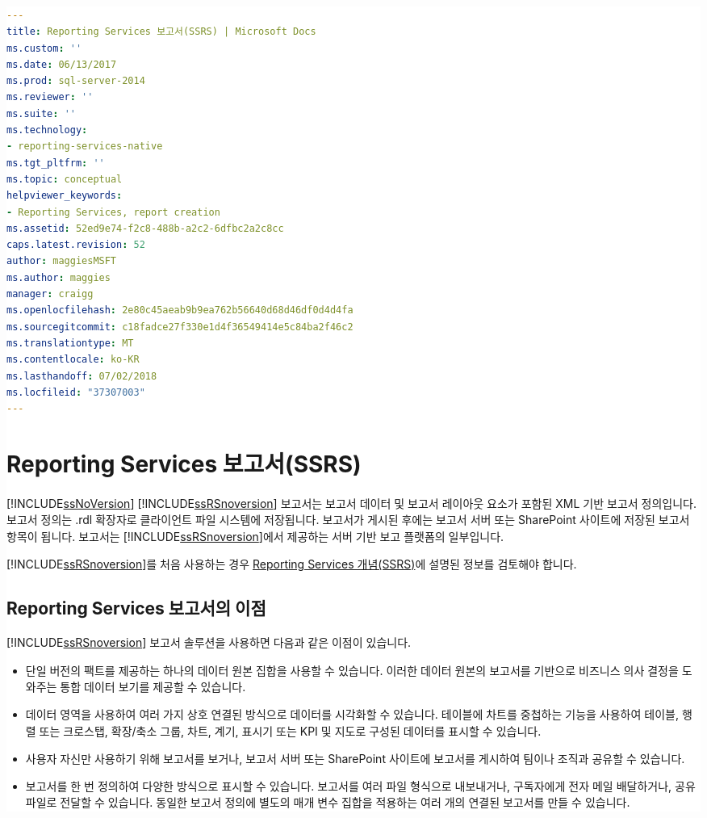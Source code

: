 ```yaml
---
title: Reporting Services 보고서(SSRS) | Microsoft Docs
ms.custom: ''
ms.date: 06/13/2017
ms.prod: sql-server-2014
ms.reviewer: ''
ms.suite: ''
ms.technology:
- reporting-services-native
ms.tgt_pltfrm: ''
ms.topic: conceptual
helpviewer_keywords:
- Reporting Services, report creation
ms.assetid: 52ed9e74-f2c8-488b-a2c2-6dfbc2a2c8cc
caps.latest.revision: 52
author: maggiesMSFT
ms.author: maggies
manager: craigg
ms.openlocfilehash: 2e80c45aeab9b9ea762b56640d68d46df0d4d4fa
ms.sourcegitcommit: c18fadce27f330e1d4f36549414e5c84ba2f46c2
ms.translationtype: MT
ms.contentlocale: ko-KR
ms.lasthandoff: 07/02/2018
ms.locfileid: "37307003"
---
```

# <a name="reporting-services-reports-ssrs"></a>Reporting Services 보고서(SSRS)
  [!INCLUDE[ssNoVersion](../../includes/ssnoversion-md.md)] [!INCLUDE[ssRSnoversion](../../../includes/ssrsnoversion-md.md)] 보고서는 보고서 데이터 및 보고서 레이아웃 요소가 포함된 XML 기반 보고서 정의입니다. 보고서 정의는 .rdl 확장자로 클라이언트 파일 시스템에 저장됩니다. 보고서가 게시된 후에는 보고서 서버 또는 SharePoint 사이트에 저장된 보고서 항목이 됩니다. 보고서는 [!INCLUDE[ssRSnoversion](../../../includes/ssrsnoversion-md.md)]에서 제공하는 서버 기반 보고 플랫폼의 일부입니다.  
  
 [!INCLUDE[ssRSnoversion](../../../includes/ssrsnoversion-md.md)]를 처음 사용하는 경우 [Reporting Services 개념&#40;SSRS&#41;](../reporting-services-concepts-ssrs.md)에 설명된 정보를 검토해야 합니다.  
  
## <a name="benefits-of-reporting-services-reports"></a>Reporting Services 보고서의 이점  
 [!INCLUDE[ssRSnoversion](../../../includes/ssrsnoversion-md.md)] 보고서 솔루션을 사용하면 다음과 같은 이점이 있습니다.  
  
-   단일 버전의 팩트를 제공하는 하나의 데이터 원본 집합을 사용할 수 있습니다. 이러한 데이터 원본의 보고서를 기반으로 비즈니스 의사 결정을 도와주는 통합 데이터 보기를 제공할 수 있습니다.  
  
-   데이터 영역을 사용하여 여러 가지 상호 연결된 방식으로 데이터를 시각화할 수 있습니다. 테이블에 차트를 중첩하는 기능을 사용하여 테이블, 행렬 또는 크로스탭, 확장/축소 그룹, 차트, 계기, 표시기 또는 KPI 및 지도로 구성된 데이터를 표시할 수 있습니다.  
  
-   사용자 자신만 사용하기 위해 보고서를 보거나, 보고서 서버 또는 SharePoint 사이트에 보고서를 게시하여 팀이나 조직과 공유할 수 있습니다.  
  
-   보고서를 한 번 정의하여 다양한 방식으로 표시할 수 있습니다. 보고서를 여러 파일 형식으로 내보내거나, 구독자에게 전자 메일 배달하거나, 공유 파일로 전달할 수 있습니다. 동일한 보고서 정의에 별도의 매개 변수 집합을 적용하는 여러 개의 연결된 보고서를 만들 수 있습니다.  
  